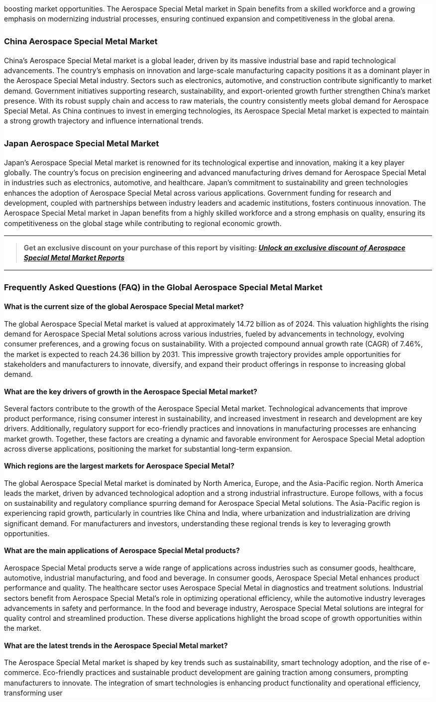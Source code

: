 boosting market opportunities. The Aerospace Special Metal market in Spain benefits from a skilled workforce and a growing emphasis on modernizing industrial processes, ensuring continued expansion and competitiveness in the global arena.</p><h3>China Aerospace Special Metal Market</h3><p>China&rsquo;s Aerospace Special Metal market is a global leader, driven by its massive industrial base and rapid technological advancements. The country&rsquo;s emphasis on innovation and large-scale manufacturing capacity positions it as a dominant player in the Aerospace Special Metal industry. Sectors such as electronics, automotive, and construction contribute significantly to market demand. Government initiatives supporting research, sustainability, and export-oriented growth further strengthen China&rsquo;s market presence. With its robust supply chain and access to raw materials, the country consistently meets global demand for Aerospace Special Metal. As China continues to invest in emerging technologies, its Aerospace Special Metal market is expected to maintain a strong growth trajectory and influence international trends.</p><h3>Japan Aerospace Special Metal Market</h3><p>Japan&rsquo;s Aerospace Special Metal market is renowned for its technological expertise and innovation, making it a key player globally. The country&rsquo;s focus on precision engineering and advanced manufacturing drives demand for Aerospace Special Metal in industries such as electronics, automotive, and healthcare. Japan&rsquo;s commitment to sustainability and green technologies enhances the adoption of Aerospace Special Metal across various applications. Government funding for research and development, coupled with partnerships between industry leaders and academic institutions, fosters continuous innovation. The Aerospace Special Metal market in Japan benefits from a highly skilled workforce and a strong emphasis on quality, ensuring its competitiveness on the global stage while contributing to regional economic growth.</p><hr /><blockquote><p><strong>Get an exclusive discount on your purchase of this report by visiting: <em><a href="://marketresearchpulse.com/ask-for-discount/84279?utm_source=Github&amp;utm_medium=026">Unlock an exclusive discount of Aerospace Special Metal Market Reports</a></em>&nbsp;</strong></p></blockquote><hr /><h3>Frequently Asked Questions (FAQ) in the Global Aerospace Special Metal Market</h3><p><strong>What is the current size of the global Aerospace Special Metal market?</strong></p><p>The global Aerospace Special Metal market is valued at approximately 14.72 billion as of 2024. This valuation highlights the rising demand for Aerospace Special Metal solutions across various industries, fueled by advancements in technology, evolving consumer preferences, and a growing focus on sustainability. With a projected compound annual growth rate (CAGR) of 7.46%, the market is expected to reach 24.36 billion by 2031. This impressive growth trajectory provides ample opportunities for stakeholders and manufacturers to innovate, diversify, and expand their product offerings in response to increasing global demand.</p><p><strong>What are the key drivers of growth in the Aerospace Special Metal market?</strong></p><p>Several factors contribute to the growth of the Aerospace Special Metal market. Technological advancements that improve product performance, rising consumer interest in sustainability, and increased investment in research and development are key drivers. Additionally, regulatory support for eco-friendly practices and innovations in manufacturing processes are enhancing market growth. Together, these factors are creating a dynamic and favorable environment for Aerospace Special Metal adoption across diverse applications, positioning the market for substantial long-term expansion.</p><p><strong>Which regions are the largest markets for Aerospace Special Metal?</strong></p><p>The global Aerospace Special Metal market is dominated by North America, Europe, and the Asia-Pacific region. North America leads the market, driven by advanced technological adoption and a strong industrial infrastructure. Europe follows, with a focus on sustainability and regulatory compliance spurring demand for Aerospace Special Metal solutions. The Asia-Pacific region is experiencing rapid growth, particularly in countries like China and India, where urbanization and industrialization are driving significant demand. For manufacturers and investors, understanding these regional trends is key to leveraging growth opportunities.</p><p><strong>What are the main applications of Aerospace Special Metal products?</strong></p><p>Aerospace Special Metal products serve a wide range of applications across industries such as consumer goods, healthcare, automotive, industrial manufacturing, and food and beverage. In consumer goods, Aerospace Special Metal enhances product performance and quality. The healthcare sector uses Aerospace Special Metal in diagnostics and treatment solutions. Industrial sectors benefit from Aerospace Special Metal&rsquo;s role in optimizing operational efficiency, while the automotive industry leverages advancements in safety and performance. In the food and beverage industry, Aerospace Special Metal solutions are integral for quality control and streamlined production. These diverse applications highlight the broad scope of growth opportunities within the market.</p><p><strong>What are the latest trends in the Aerospace Special Metal market?</strong></p><p>The Aerospace Special Metal market is shaped by key trends such as sustainability, smart technology adoption, and the rise of e-commerce. Eco-friendly practices and sustainable product development are gaining traction among consumers, prompting manufacturers to innovate. The integration of smart technologies is enhancing product functionality and operational efficiency, transforming user